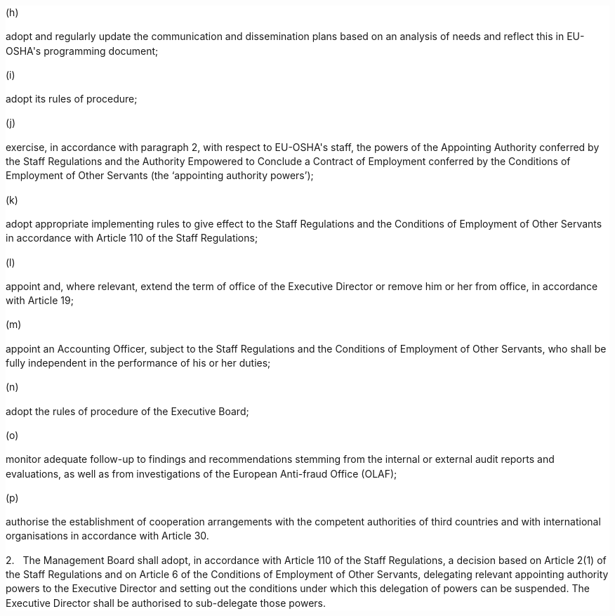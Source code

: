 (h)

adopt and regularly update the communication and dissemination plans based on an analysis of needs and reflect this in EU-OSHA's programming document;

  

(i)

adopt its rules of procedure;

  

(j)

exercise, in accordance with paragraph 2, with respect to EU-OSHA's staff, the powers of the Appointing Authority conferred by the Staff Regulations and the Authority Empowered to Conclude a Contract of Employment conferred by the Conditions of Employment of Other Servants (the ‘appointing authority powers’);

  

(k)

adopt appropriate implementing rules to give effect to the Staff Regulations and the Conditions of Employment of Other Servants in accordance with Article 110 of the Staff Regulations;

  

(l)

appoint and, where relevant, extend the term of office of the Executive Director or remove him or her from office, in accordance with Article 19;

  

(m)

appoint an Accounting Officer, subject to the Staff Regulations and the Conditions of Employment of Other Servants, who shall be fully independent in the performance of his or her duties;

  

(n)

adopt the rules of procedure of the Executive Board;

  

(o)

monitor adequate follow-up to findings and recommendations stemming from the internal or external audit reports and evaluations, as well as from investigations of the European Anti-fraud Office (OLAF);

  

(p)

authorise the establishment of cooperation arrangements with the competent authorities of third countries and with international organisations in accordance with Article 30.

2.   The Management Board shall adopt, in accordance with Article 110 of the Staff Regulations, a decision based on Article 2(1) of the Staff Regulations and on Article 6 of the Conditions of Employment of Other Servants, delegating relevant appointing authority powers to the Executive Director and setting out the conditions under which this delegation of powers can be suspended. The Executive Director shall be authorised to sub-delegate those powers.
